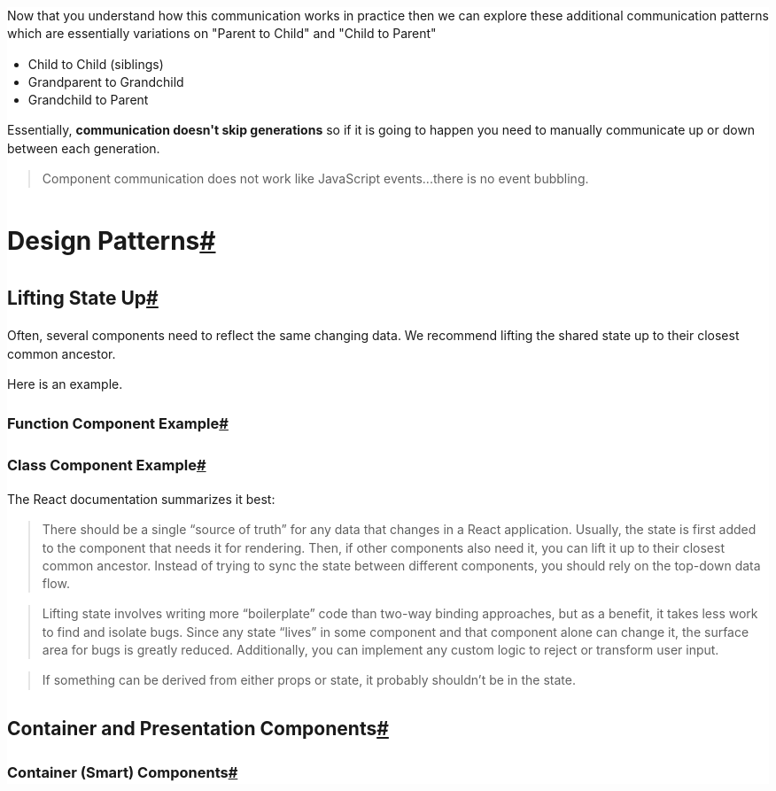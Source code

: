 Now that you understand how this communication works in practice then we can explore these additional communication patterns which are essentially variations on "Parent to Child" and "Child to Parent"

- Child to Child (siblings)
- Grandparent to Grandchild
- Grandchild to Parent

Essentially, **communication doesn't skip generations** so if it is going to happen you need to manually communicate up or down between each generation.

> Component communication does not work like JavaScript events...there is no event bubbling.
> 

# Design Patterns[#](https://handsonreact.com/docs/component-architecture#design-patterns)

## Lifting State Up[#](https://handsonreact.com/docs/component-architecture#lifting-state-up)

Often, several components need to reflect the same changing data. We recommend lifting the shared state up to their closest common ancestor.

Here is an example.

### Function Component Example[#](https://handsonreact.com/docs/component-architecture#function-component-example)

### Class Component Example[#](https://handsonreact.com/docs/component-architecture#class-component-example)

The React documentation summarizes it best:

> There should be a single “source of truth” for any data that changes in a React application. Usually, the state is first added to the component that needs it for rendering. Then, if other components also need it, you can lift it up to their closest common ancestor. Instead of trying to sync the state between different components, you should rely on the top-down data flow.
> 

> Lifting state involves writing more “boilerplate” code than two-way binding approaches, but as a benefit, it takes less work to find and isolate bugs. Since any state “lives” in some component and that component alone can change it, the surface area for bugs is greatly reduced. Additionally, you can implement any custom logic to reject or transform user input.
> 

> If something can be derived from either props or state, it probably shouldn’t be in the state.
> 

## Container and Presentation Components[#](https://handsonreact.com/docs/component-architecture#container-and-presentation-components)

### Container (Smart) Components[#](https://handsonreact.com/docs/component-architecture#container-smart-components)
